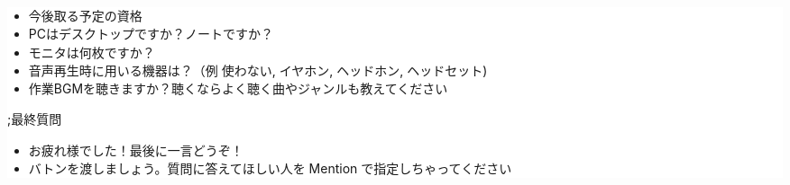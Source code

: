 - 今後取る予定の資格
- PCはデスクトップですか？ノートですか？
- モニタは何枚ですか？
- 音声再生時に用いる機器は？（例 使わない, イヤホン, ヘッドホン, ヘッドセット)
- 作業BGMを聴きますか？聴くならよく聴く曲やジャンルも教えてください

;最終質問
- お疲れ様でした！最後に一言どうぞ！
- バトンを渡しましょう。質問に答えてほしい人を Mention で指定しちゃってください